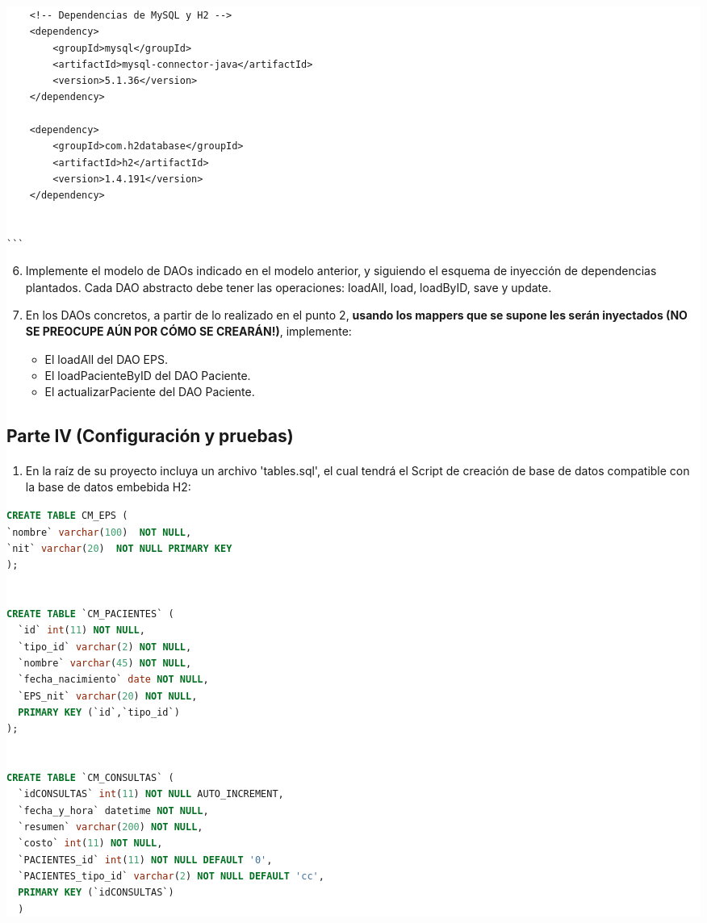         <!-- Dependencias de MySQL y H2 -->
        <dependency>
            <groupId>mysql</groupId>
            <artifactId>mysql-connector-java</artifactId>
            <version>5.1.36</version>
        </dependency>
        
        <dependency>
            <groupId>com.h2database</groupId>
            <artifactId>h2</artifactId>
            <version>1.4.191</version>
        </dependency>


	```

6. Implemente el modelo de DAOs indicado en el modelo anterior, y siguiendo el esquema de inyección de dependencias plantados. Cada DAO abstracto debe tener las operaciones: loadAll, load, loadByID, save y update.

7. En los DAOs concretos, a partir de lo realizado en el punto 2, __usando los mappers que se supone les serán inyectados (NO SE PREOCUPE AÚN POR CÓMO SE CREARÁN!)__, implemente:
    * El loadAll del DAO EPS.
    * El loadPacienteByID del DAO Paciente.
    * El actualizarPaciente del DAO Paciente.


## Parte IV (Configuración y pruebas)

1. En la raíz de su proyecto incluya un archivo 'tables.sql', el cual tendrá el Script de creación de base de datos compatible con la base de datos embebida H2:


```sql
CREATE TABLE CM_EPS (
`nombre` varchar(100)  NOT NULL,
`nit` varchar(20)  NOT NULL PRIMARY KEY
);


CREATE TABLE `CM_PACIENTES` (
  `id` int(11) NOT NULL,
  `tipo_id` varchar(2) NOT NULL,
  `nombre` varchar(45) NOT NULL,
  `fecha_nacimiento` date NOT NULL,
  `EPS_nit` varchar(20) NOT NULL,
  PRIMARY KEY (`id`,`tipo_id`)
);


CREATE TABLE `CM_CONSULTAS` (
  `idCONSULTAS` int(11) NOT NULL AUTO_INCREMENT,
  `fecha_y_hora` datetime NOT NULL,
  `resumen` varchar(200) NOT NULL,  
  `costo` int(11) NOT NULL,
  `PACIENTES_id` int(11) NOT NULL DEFAULT '0',
  `PACIENTES_tipo_id` varchar(2) NOT NULL DEFAULT 'cc',
  PRIMARY KEY (`idCONSULTAS`)
  ) 
```
